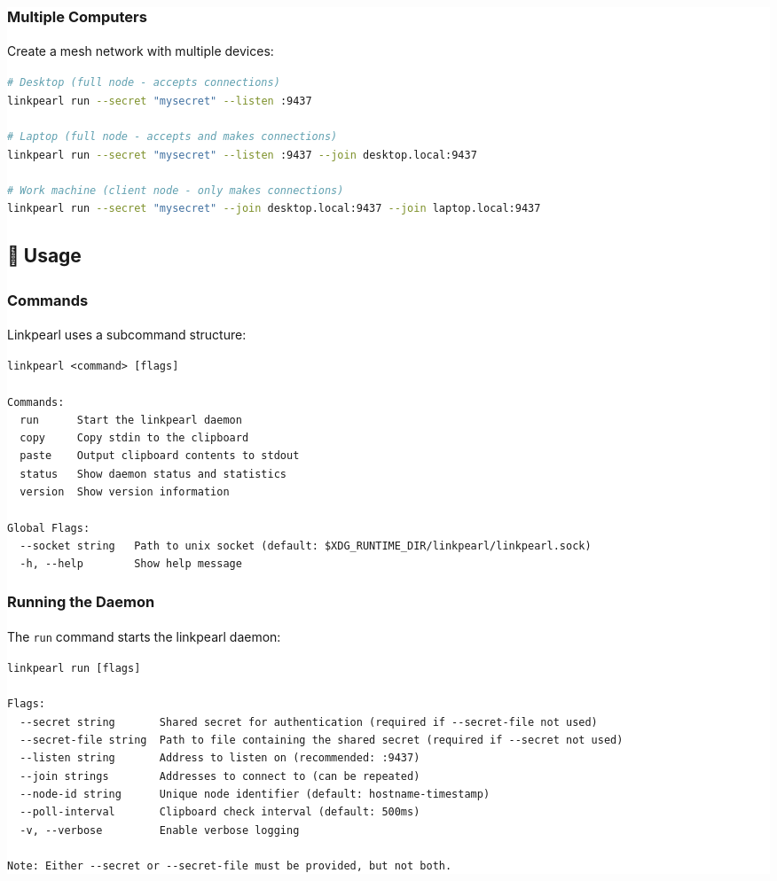 ### Multiple Computers

Create a mesh network with multiple devices:

```bash
# Desktop (full node - accepts connections)
linkpearl run --secret "mysecret" --listen :9437

# Laptop (full node - accepts and makes connections)
linkpearl run --secret "mysecret" --listen :9437 --join desktop.local:9437

# Work machine (client node - only makes connections)
linkpearl run --secret "mysecret" --join desktop.local:9437 --join laptop.local:9437
```

## 📖 Usage

### Commands

Linkpearl uses a subcommand structure:

```
linkpearl <command> [flags]

Commands:
  run      Start the linkpearl daemon
  copy     Copy stdin to the clipboard
  paste    Output clipboard contents to stdout
  status   Show daemon status and statistics
  version  Show version information

Global Flags:
  --socket string   Path to unix socket (default: $XDG_RUNTIME_DIR/linkpearl/linkpearl.sock)
  -h, --help        Show help message
```

### Running the Daemon

The `run` command starts the linkpearl daemon:

```
linkpearl run [flags]

Flags:
  --secret string       Shared secret for authentication (required if --secret-file not used)
  --secret-file string  Path to file containing the shared secret (required if --secret not used)
  --listen string       Address to listen on (recommended: :9437)
  --join strings        Addresses to connect to (can be repeated)
  --node-id string      Unique node identifier (default: hostname-timestamp)
  --poll-interval       Clipboard check interval (default: 500ms)
  -v, --verbose         Enable verbose logging
  
Note: Either --secret or --secret-file must be provided, but not both.
```
